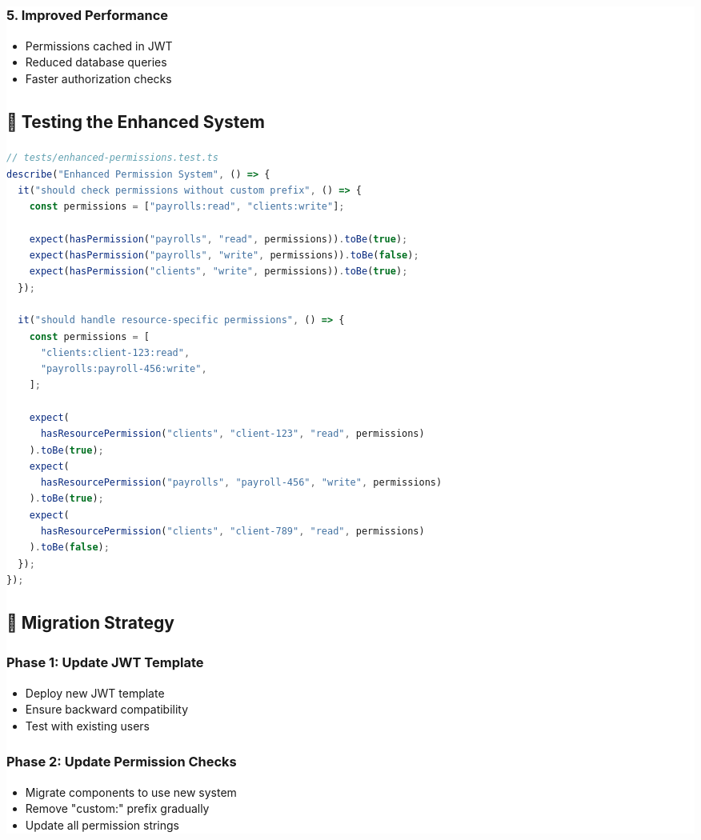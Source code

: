 ### 5. **Improved Performance**

- Permissions cached in JWT
- Reduced database queries
- Faster authorization checks

## 🧪 Testing the Enhanced System

```typescript
// tests/enhanced-permissions.test.ts
describe("Enhanced Permission System", () => {
  it("should check permissions without custom prefix", () => {
    const permissions = ["payrolls:read", "clients:write"];

    expect(hasPermission("payrolls", "read", permissions)).toBe(true);
    expect(hasPermission("payrolls", "write", permissions)).toBe(false);
    expect(hasPermission("clients", "write", permissions)).toBe(true);
  });

  it("should handle resource-specific permissions", () => {
    const permissions = [
      "clients:client-123:read",
      "payrolls:payroll-456:write",
    ];

    expect(
      hasResourcePermission("clients", "client-123", "read", permissions)
    ).toBe(true);
    expect(
      hasResourcePermission("payrolls", "payroll-456", "write", permissions)
    ).toBe(true);
    expect(
      hasResourcePermission("clients", "client-789", "read", permissions)
    ).toBe(false);
  });
});
```

## 🚀 Migration Strategy

### Phase 1: Update JWT Template

- Deploy new JWT template
- Ensure backward compatibility
- Test with existing users

### Phase 2: Update Permission Checks

- Migrate components to use new system
- Remove "custom:" prefix gradually
- Update all permission strings
